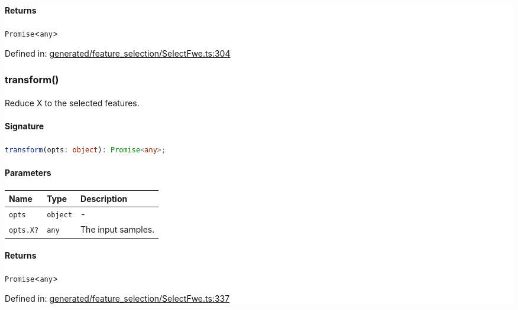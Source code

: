 #### Returns

`Promise`\<`any`\>

Defined in:  [generated/feature\_selection/SelectFwe.ts:304](https://github.com/transitive-bullshit/scikit-learn-ts/blob/2fdf83f/packages/sklearn/src/generated/feature_selection/SelectFwe.ts#L304)

### transform()

Reduce X to the selected features.

#### Signature

```ts
transform(opts: object): Promise<any>;
```

#### Parameters

| Name | Type | Description |
| :------ | :------ | :------ |
| `opts` | `object` | - |
| `opts.X?` | `any` | The input samples. |

#### Returns

`Promise`\<`any`\>

Defined in:  [generated/feature\_selection/SelectFwe.ts:337](https://github.com/transitive-bullshit/scikit-learn-ts/blob/2fdf83f/packages/sklearn/src/generated/feature_selection/SelectFwe.ts#L337)
